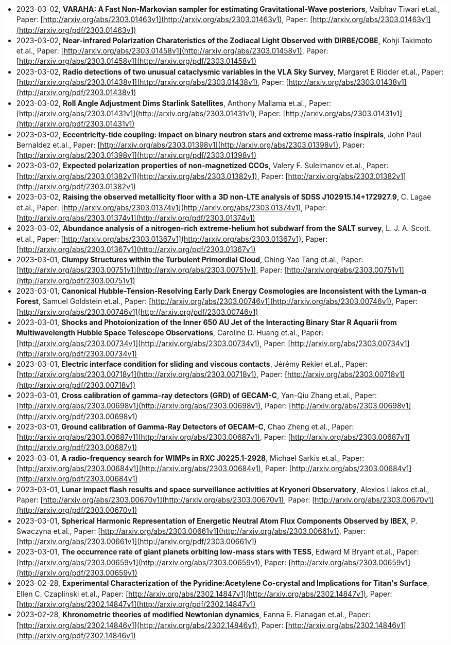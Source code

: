 - 2023-03-02, **VARAHA: A Fast Non-Markovian sampler for estimating Gravitational-Wave posteriors**, Vaibhav Tiwari et.al., Paper: [http://arxiv.org/abs/2303.01463v1](http://arxiv.org/abs/2303.01463v1), Paper: [http://arxiv.org/abs/2303.01463v1](http://arxiv.org/pdf/2303.01463v1)
- 2023-03-02, **Near-infrared Polarization Charateristics of the Zodiacal Light Observed with DIRBE/COBE**, Kohji Takimoto et.al., Paper: [http://arxiv.org/abs/2303.01458v1](http://arxiv.org/abs/2303.01458v1), Paper: [http://arxiv.org/abs/2303.01458v1](http://arxiv.org/pdf/2303.01458v1)
- 2023-03-02, **Radio detections of two unusual cataclysmic variables in the VLA Sky Survey**, Margaret E Ridder et.al., Paper: [http://arxiv.org/abs/2303.01438v1](http://arxiv.org/abs/2303.01438v1), Paper: [http://arxiv.org/abs/2303.01438v1](http://arxiv.org/pdf/2303.01438v1)
- 2023-03-02, **Roll Angle Adjustment Dims Starlink Satellites**, Anthony Mallama et.al., Paper: [http://arxiv.org/abs/2303.01431v1](http://arxiv.org/abs/2303.01431v1), Paper: [http://arxiv.org/abs/2303.01431v1](http://arxiv.org/pdf/2303.01431v1)
- 2023-03-02, **Eccentricity-tide coupling: impact on binary neutron stars and extreme mass-ratio inspirals**, John Paul Bernaldez et.al., Paper: [http://arxiv.org/abs/2303.01398v1](http://arxiv.org/abs/2303.01398v1), Paper: [http://arxiv.org/abs/2303.01398v1](http://arxiv.org/pdf/2303.01398v1)
- 2023-03-02, **Expected polarization properties of non-magnetized CCOs**, Valery F. Suleimanov et.al., Paper: [http://arxiv.org/abs/2303.01382v1](http://arxiv.org/abs/2303.01382v1), Paper: [http://arxiv.org/abs/2303.01382v1](http://arxiv.org/pdf/2303.01382v1)
- 2023-03-02, **Raising the observed metallicity floor with a 3D non-LTE analysis of SDSS J102915.14+172927.9**, C. Lagae et.al., Paper: [http://arxiv.org/abs/2303.01374v1](http://arxiv.org/abs/2303.01374v1), Paper: [http://arxiv.org/abs/2303.01374v1](http://arxiv.org/pdf/2303.01374v1)
- 2023-03-02, **Abundance analysis of a nitrogen-rich extreme-helium hot subdwarf from the SALT survey**, L. J. A. Scott. et.al., Paper: [http://arxiv.org/abs/2303.01367v1](http://arxiv.org/abs/2303.01367v1), Paper: [http://arxiv.org/abs/2303.01367v1](http://arxiv.org/pdf/2303.01367v1)
- 2023-03-01, **Clumpy Structures within the Turbulent Primordial Cloud**, Ching-Yao Tang et.al., Paper: [http://arxiv.org/abs/2303.00751v1](http://arxiv.org/abs/2303.00751v1), Paper: [http://arxiv.org/abs/2303.00751v1](http://arxiv.org/pdf/2303.00751v1)
- 2023-03-01, **Canonical Hubble-Tension-Resolving Early Dark Energy Cosmologies are Inconsistent with the Lyman-$α$ Forest**, Samuel Goldstein et.al., Paper: [http://arxiv.org/abs/2303.00746v1](http://arxiv.org/abs/2303.00746v1), Paper: [http://arxiv.org/abs/2303.00746v1](http://arxiv.org/pdf/2303.00746v1)
- 2023-03-01, **Shocks and Photoionization of the Inner 650 AU Jet of the Interacting Binary Star R Aquarii from Multiwavelength Hubble Space Telescope Observations**, Caroline D. Huang et.al., Paper: [http://arxiv.org/abs/2303.00734v1](http://arxiv.org/abs/2303.00734v1), Paper: [http://arxiv.org/abs/2303.00734v1](http://arxiv.org/pdf/2303.00734v1)
- 2023-03-01, **Electric interface condition for sliding and viscous contacts**, Jérémy Rekier et.al., Paper: [http://arxiv.org/abs/2303.00718v1](http://arxiv.org/abs/2303.00718v1), Paper: [http://arxiv.org/abs/2303.00718v1](http://arxiv.org/pdf/2303.00718v1)
- 2023-03-01, **Cross calibration of gamma-ray detectors (GRD) of GECAM-C**, Yan-Qiu Zhang et.al., Paper: [http://arxiv.org/abs/2303.00698v1](http://arxiv.org/abs/2303.00698v1), Paper: [http://arxiv.org/abs/2303.00698v1](http://arxiv.org/pdf/2303.00698v1)
- 2023-03-01, **Ground calibration of Gamma-Ray Detectors of GECAM-C**, Chao Zheng et.al., Paper: [http://arxiv.org/abs/2303.00687v1](http://arxiv.org/abs/2303.00687v1), Paper: [http://arxiv.org/abs/2303.00687v1](http://arxiv.org/pdf/2303.00687v1)
- 2023-03-01, **A radio-frequency search for WIMPs in RXC J0225.1-2928**, Michael Sarkis et.al., Paper: [http://arxiv.org/abs/2303.00684v1](http://arxiv.org/abs/2303.00684v1), Paper: [http://arxiv.org/abs/2303.00684v1](http://arxiv.org/pdf/2303.00684v1)
- 2023-03-01, **Lunar impact flash results and space surveillance activities at Kryoneri Observatory**, Alexios Liakos et.al., Paper: [http://arxiv.org/abs/2303.00670v1](http://arxiv.org/abs/2303.00670v1), Paper: [http://arxiv.org/abs/2303.00670v1](http://arxiv.org/pdf/2303.00670v1)
- 2023-03-01, **Spherical Harmonic Representation of Energetic Neutral Atom Flux Components Observed by IBEX**, P. Swaczyna et.al., Paper: [http://arxiv.org/abs/2303.00661v1](http://arxiv.org/abs/2303.00661v1), Paper: [http://arxiv.org/abs/2303.00661v1](http://arxiv.org/pdf/2303.00661v1)
- 2023-03-01, **The occurrence rate of giant planets orbiting low-mass stars with TESS**, Edward M Bryant et.al., Paper: [http://arxiv.org/abs/2303.00659v1](http://arxiv.org/abs/2303.00659v1), Paper: [http://arxiv.org/abs/2303.00659v1](http://arxiv.org/pdf/2303.00659v1)
- 2023-02-28, **Experimental Characterization of the Pyridine:Acetylene Co-crystal and Implications for Titan's Surface**, Ellen C. Czaplinski et.al., Paper: [http://arxiv.org/abs/2302.14847v1](http://arxiv.org/abs/2302.14847v1), Paper: [http://arxiv.org/abs/2302.14847v1](http://arxiv.org/pdf/2302.14847v1)
- 2023-02-28, **Khronometric theories of modified Newtonian dynamics**, Eanna E. Flanagan et.al., Paper: [http://arxiv.org/abs/2302.14846v1](http://arxiv.org/abs/2302.14846v1), Paper: [http://arxiv.org/abs/2302.14846v1](http://arxiv.org/pdf/2302.14846v1)